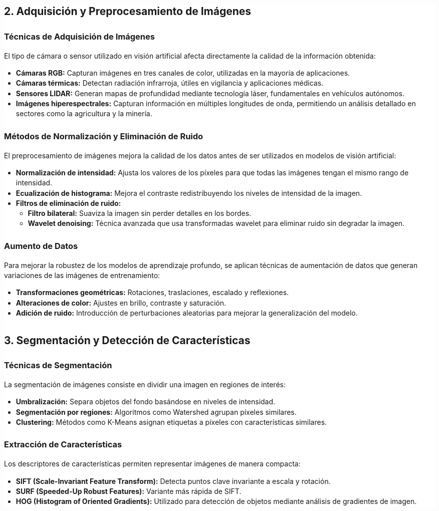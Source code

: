 ## 2. Adquisición y Preprocesamiento de Imágenes

### Técnicas de Adquisición de Imágenes
El tipo de cámara o sensor utilizado en visión artificial afecta directamente la calidad de la información obtenida:
- **Cámaras RGB:** Capturan imágenes en tres canales de color, utilizadas en la mayoría de aplicaciones.
- **Cámaras térmicas:** Detectan radiación infrarroja, útiles en vigilancia y aplicaciones médicas.
- **Sensores LIDAR:** Generan mapas de profundidad mediante tecnología láser, fundamentales en vehículos autónomos.
- **Imágenes hiperespectrales:** Capturan información en múltiples longitudes de onda, permitiendo un análisis detallado en sectores como la agricultura y la minería.

### Métodos de Normalización y Eliminación de Ruido
El preprocesamiento de imágenes mejora la calidad de los datos antes de ser utilizados en modelos de visión artificial:
- **Normalización de intensidad:** Ajusta los valores de los píxeles para que todas las imágenes tengan el mismo rango de intensidad.
- **Ecualización de histograma:** Mejora el contraste redistribuyendo los niveles de intensidad de la imagen.
- **Filtros de eliminación de ruido:**
  - **Filtro bilateral:** Suaviza la imagen sin perder detalles en los bordes.
  - **Wavelet denoising:** Técnica avanzada que usa transformadas wavelet para eliminar ruido sin degradar la imagen.

### Aumento de Datos
Para mejorar la robustez de los modelos de aprendizaje profundo, se aplican técnicas de aumentación de datos que generan variaciones de las imágenes de entrenamiento:
- **Transformaciones geométricas:** Rotaciones, traslaciones, escalado y reflexiones.
- **Alteraciones de color:** Ajustes en brillo, contraste y saturación.
- **Adición de ruido:** Introducción de perturbaciones aleatorias para mejorar la generalización del modelo.

## 3. Segmentación y Detección de Características

### Técnicas de Segmentación
La segmentación de imágenes consiste en dividir una imagen en regiones de interés:
- **Umbralización:** Separa objetos del fondo basándose en niveles de intensidad.
- **Segmentación por regiones:** Algoritmos como Watershed agrupan píxeles similares.
- **Clustering:** Métodos como K-Means asignan etiquetas a píxeles con características similares.

### Extracción de Características
Los descriptores de características permiten representar imágenes de manera compacta:
- **SIFT (Scale-Invariant Feature Transform):** Detecta puntos clave invariante a escala y rotación.
- **SURF (Speeded-Up Robust Features):** Variante más rápida de SIFT.
- **HOG (Histogram of Oriented Gradients):** Utilizado para detección de objetos mediante análisis de gradientes de imagen.
